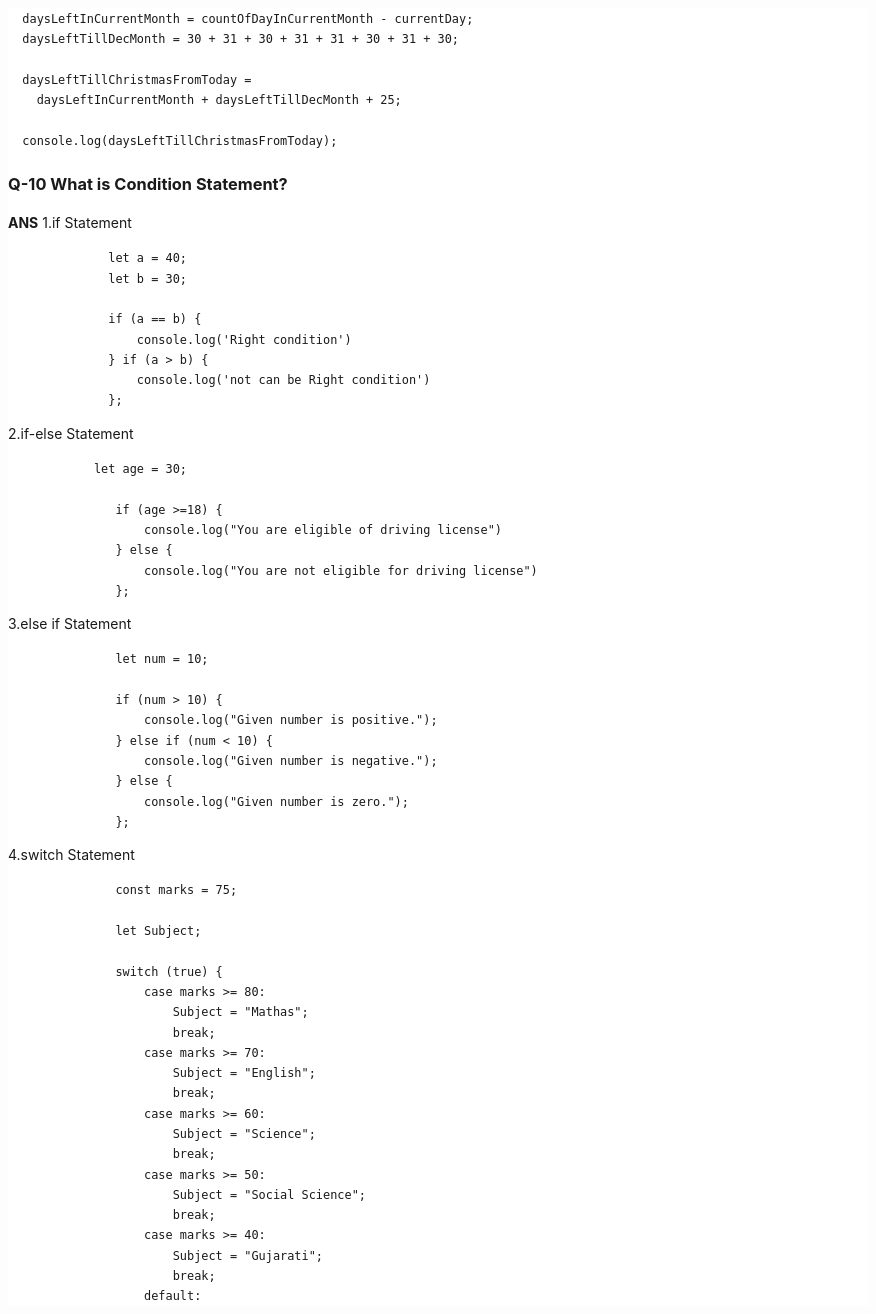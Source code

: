       daysLeftInCurrentMonth = countOfDayInCurrentMonth - currentDay;
      daysLeftTillDecMonth = 30 + 31 + 30 + 31 + 31 + 30 + 31 + 30;

      daysLeftTillChristmasFromToday =
        daysLeftInCurrentMonth + daysLeftTillDecMonth + 25;

      console.log(daysLeftTillChristmasFromToday);



### **Q-10**    What is Condition Statement? 

**ANS**
1.if Statement

                  let a = 40;
                  let b = 30;

                  if (a == b) {
                      console.log('Right condition')
                  } if (a > b) {
                      console.log('not can be Right condition')
                  };

2.if-else Statement

                let age = 30;

                   if (age >=18) {
                       console.log("You are eligible of driving license")
                   } else {
                       console.log("You are not eligible for driving license")
                   };



3.else if Statement

                   let num = 10;

                   if (num > 10) {
                       console.log("Given number is positive.");
                   } else if (num < 10) {
                       console.log("Given number is negative.");
                   } else {
                       console.log("Given number is zero.");
                   };



4.switch Statement

                   const marks = 75;

                   let Subject;

                   switch (true) {
                       case marks >= 80:
                           Subject = "Mathas";
                           break;
                       case marks >= 70:
                           Subject = "English";
                           break;
                       case marks >= 60:
                           Subject = "Science";
                           break;
                       case marks >= 50:
                           Subject = "Social Science";
                           break;
                       case marks >= 40:
                           Subject = "Gujarati";
                           break;
                       default: